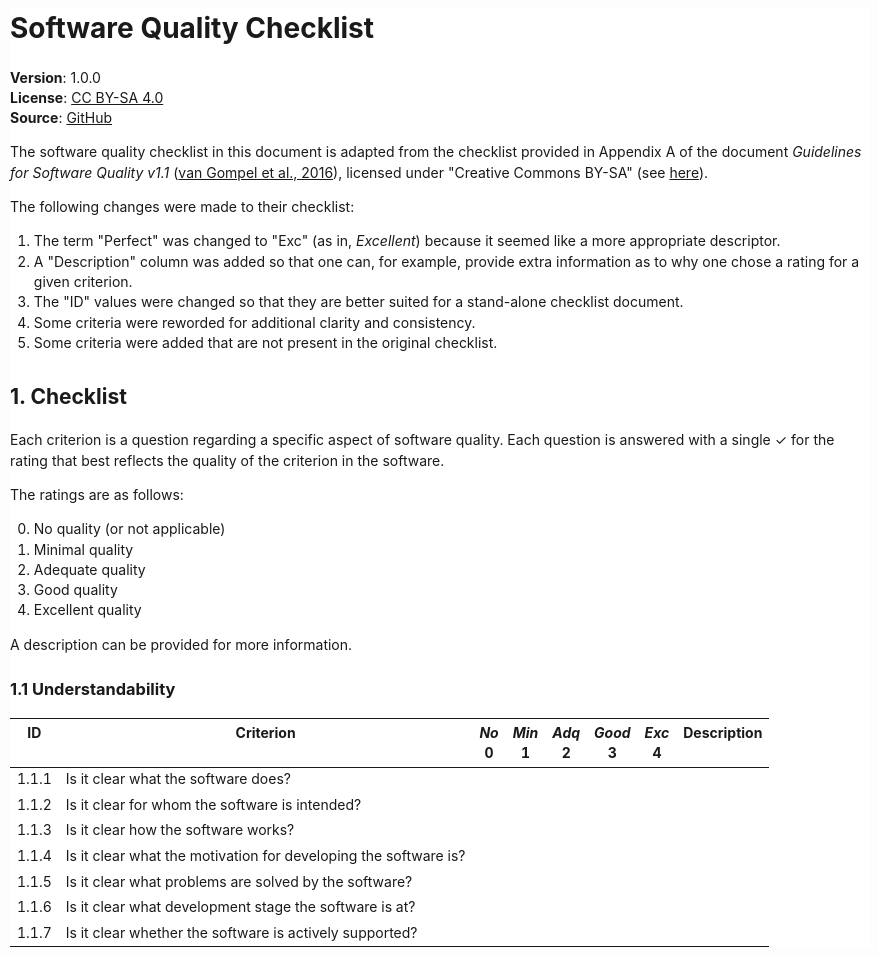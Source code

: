 # Software Quality Checklist

**Version**: 1.0.0  
**License**: [CC BY-SA 4.0](https://creativecommons.org/licenses/by-sa/4.0/legalcode)  
**Source**: [GitHub](https://github.com/r3w0p/software-quality-checklist)  

The software quality checklist in this document is adapted from the checklist provided in Appendix A of the document 
_Guidelines for Software Quality v1.1_ ([van Gompel et al., 2016](https://github.com/CLARIAH/software-quality-guidelines/blob/b842de9dbbe50f9d08c91105d8ac0c7b147c433f/softwareguidelines.pdf)), 
licensed under "Creative Commons BY-SA" (see [here](https://github.com/CLARIAH/software-quality-guidelines/blob/b842de9dbbe50f9d08c91105d8ac0c7b147c433f/LICENSE)).

The following changes were made to their checklist:
1. The term "Perfect" was changed to "Exc" (as in, _Excellent_) because it seemed like a more appropriate descriptor.
2. A "Description" column was added so that one can, for example, provide extra information as to why one chose a rating for a given criterion.
3. The "ID" values were changed so that they are better suited for a stand-alone checklist document.
4. Some criteria were reworded for additional clarity and consistency.
5. Some criteria were added that are not present in the original checklist.

## 1. Checklist

Each criterion is a question regarding a specific aspect of software quality.
Each question is answered with a single &check; for the rating that best reflects the quality of the criterion in the software.

The ratings are as follows:

0. No quality (or not applicable)
1. Minimal quality
2. Adequate quality
3. Good quality
4. Excellent quality

A description can be provided for more information.

### 1.1 Understandability

| ID    | Criterion                                                       | *No*<br>0 | *Min*<br>1 | *Adq*<br>2 | *Good*<br>3 | *Exc*<br>4 | Description |
|-------|-----------------------------------------------------------------|:---------:|:----------:|:----------:|:-----------:|:----------:|-------------|
| 1.1.1 | Is it clear what the software does?                             |           |            |            |             |            |             |
| 1.1.2 | Is it clear for whom the software is intended?                  |           |            |            |             |            |             |
| 1.1.3 | Is it clear how the software works?                             |           |            |            |             |            |             |
| 1.1.4 | Is it clear what the motivation for developing the software is? |           |            |            |             |            |             |
| 1.1.5 | Is it clear what problems are solved by the software?           |           |            |            |             |            |             |
| 1.1.6 | Is it clear what development stage the software is at?          |           |            |            |             |            |             |
| 1.1.7 | Is it clear whether the software is actively supported?         |           |            |            |             |            |             |
